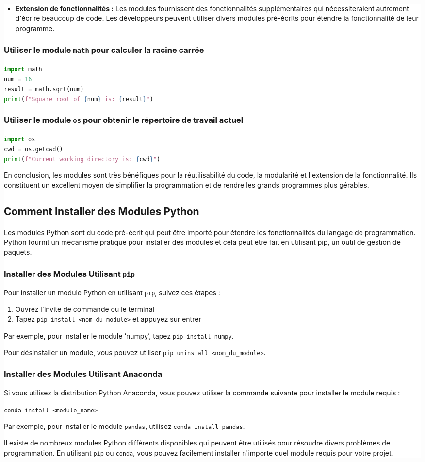 - **Extension de fonctionnalités :** Les modules fournissent des fonctionnalités supplémentaires qui nécessiteraient autrement d'écrire beaucoup de code. Les développeurs peuvent utiliser divers modules pré-écrits pour étendre la fonctionnalité de leur programme.

### Utiliser le module `math` pour calculer la racine carrée

```python
import math
num = 16
result = math.sqrt(num)
print(f"Square root of {num} is: {result}")
```

### Utiliser le module `os` pour obtenir le répertoire de travail actuel

```python
import os
cwd = os.getcwd()
print(f"Current working directory is: {cwd}")
```

En conclusion, les modules sont très bénéfiques pour la réutilisabilité du code, la modularité et l'extension de la fonctionnalité. Ils constituent un excellent moyen de simplifier la programmation et de rendre les grands programmes plus gérables.

## Comment Installer des Modules Python

Les modules Python sont du code pré-écrit qui peut être importé pour étendre les fonctionnalités du langage de programmation. Python fournit un mécanisme pratique pour installer des modules et cela peut être fait en utilisant pip, un outil de gestion de paquets.

### Installer des Modules Utilisant `pip`

Pour installer un module Python en utilisant `pip`, suivez ces étapes :

1. Ouvrez l'invite de commande ou le terminal
2. Tapez `pip install <nom_du_module>` et appuyez sur entrer

Par exemple, pour installer le module ‘numpy’, tapez `pip install numpy`.

Pour désinstaller un module, vous pouvez utiliser `pip uninstall <nom_du_module>`.

### Installer des Modules Utilisant Anaconda

Si vous utilisez la distribution Python Anaconda, vous pouvez utiliser la commande suivante pour installer le module requis :

```shell
conda install <module_name>
```

Par exemple, pour installer le module `pandas`, utilisez `conda install pandas`.

Il existe de nombreux modules Python différents disponibles qui peuvent être utilisés pour résoudre divers problèmes de programmation. En utilisant `pip` ou `conda`, vous pouvez facilement installer n'importe quel module requis pour votre projet.
